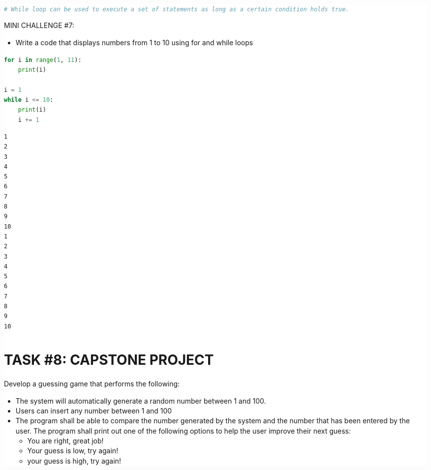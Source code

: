 

```python
# While loop can be used to execute a set of statements as long as a certain condition holds true.

```

MINI CHALLENGE #7:
- Write a code that displays numbers from 1 to 10 using for and while loops



```python
for i in range(1, 11):
    print(i)

i = 1
while i <= 10:
    print(i)
    i += 1
```

    1
    2
    3
    4
    5
    6
    7
    8
    9
    10
    1
    2
    3
    4
    5
    6
    7
    8
    9
    10
    

# TASK #8: CAPSTONE PROJECT

Develop a guessing game that performs the following: 
- The system will automatically generate a random number between 1 and 100. 
- Users can insert any number between 1 and 100
- The program shall be able to compare the number generated by the system and the number that has been entered by the user. The program shall print out one of the following options to help the user improve their next guess:
    - You are right, great job!
    - Your guess is low, try again!
    - your guess is high, try again!
